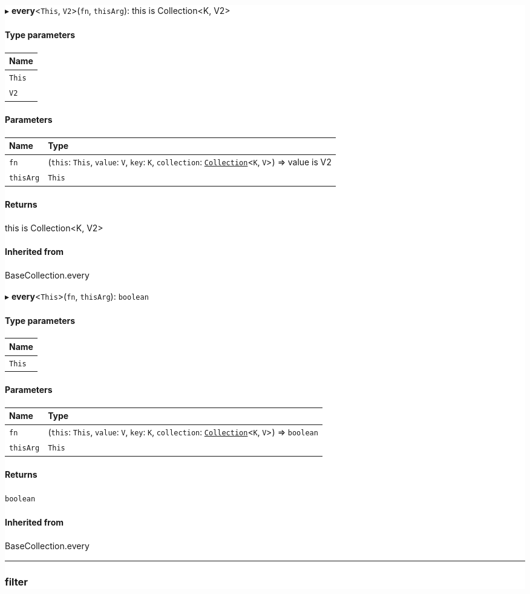 ▸ **every**<`This`, `V2`\>(`fn`, `thisArg`): this is Collection<K, V2\>

#### Type parameters

| Name |
| :------ |
| `This` |
| `V2` |

#### Parameters

| Name | Type |
| :------ | :------ |
| `fn` | (`this`: `This`, `value`: `V`, `key`: `K`, `collection`: [`Collection`](/api/classes/structures_Collector.Collection.md)<`K`, `V`\>) => value is V2 |
| `thisArg` | `This` |

#### Returns

this is Collection<K, V2\>

#### Inherited from

BaseCollection.every

▸ **every**<`This`\>(`fn`, `thisArg`): `boolean`

#### Type parameters

| Name |
| :------ |
| `This` |

#### Parameters

| Name | Type |
| :------ | :------ |
| `fn` | (`this`: `This`, `value`: `V`, `key`: `K`, `collection`: [`Collection`](/api/classes/structures_Collector.Collection.md)<`K`, `V`\>) => `boolean` |
| `thisArg` | `This` |

#### Returns

`boolean`

#### Inherited from

BaseCollection.every

___

### filter
